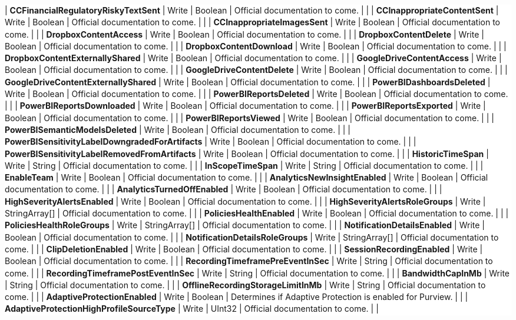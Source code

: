 | **CCFinancialRegulatoryRiskyTextSent** | Write | Boolean | Official documentation to come. | |
| **CCInappropriateContentSent** | Write | Boolean | Official documentation to come. | |
| **CCInappropriateImagesSent** | Write | Boolean | Official documentation to come. | |
| **DropboxContentAccess** | Write | Boolean | Official documentation to come. | |
| **DropboxContentDelete** | Write | Boolean | Official documentation to come. | |
| **DropboxContentDownload** | Write | Boolean | Official documentation to come. | |
| **DropboxContentExternallyShared** | Write | Boolean | Official documentation to come. | |
| **GoogleDriveContentAccess** | Write | Boolean | Official documentation to come. | |
| **GoogleDriveContentDelete** | Write | Boolean | Official documentation to come. | |
| **GoogleDriveContentExternallyShared** | Write | Boolean | Official documentation to come. | |
| **PowerBIDashboardsDeleted** | Write | Boolean | Official documentation to come. | |
| **PowerBIReportsDeleted** | Write | Boolean | Official documentation to come. | |
| **PowerBIReportsDownloaded** | Write | Boolean | Official documentation to come. | |
| **PowerBIReportsExported** | Write | Boolean | Official documentation to come. | |
| **PowerBIReportsViewed** | Write | Boolean | Official documentation to come. | |
| **PowerBISemanticModelsDeleted** | Write | Boolean | Official documentation to come. | |
| **PowerBISensitivityLabelDowngradedForArtifacts** | Write | Boolean | Official documentation to come. | |
| **PowerBISensitivityLabelRemovedFromArtifacts** | Write | Boolean | Official documentation to come. | |
| **HistoricTimeSpan** | Write | String | Official documentation to come. | |
| **InScopeTimeSpan** | Write | String | Official documentation to come. | |
| **EnableTeam** | Write | Boolean | Official documentation to come. | |
| **AnalyticsNewInsightEnabled** | Write | Boolean | Official documentation to come. | |
| **AnalyticsTurnedOffEnabled** | Write | Boolean | Official documentation to come. | |
| **HighSeverityAlertsEnabled** | Write | Boolean | Official documentation to come. | |
| **HighSeverityAlertsRoleGroups** | Write | StringArray[] | Official documentation to come. | |
| **PoliciesHealthEnabled** | Write | Boolean | Official documentation to come. | |
| **PoliciesHealthRoleGroups** | Write | StringArray[] | Official documentation to come. | |
| **NotificationDetailsEnabled** | Write | Boolean | Official documentation to come. | |
| **NotificationDetailsRoleGroups** | Write | StringArray[] | Official documentation to come. | |
| **ClipDeletionEnabled** | Write | Boolean | Official documentation to come. | |
| **SessionRecordingEnabled** | Write | Boolean | Official documentation to come. | |
| **RecordingTimeframePreEventInSec** | Write | String | Official documentation to come. | |
| **RecordingTimeframePostEventInSec** | Write | String | Official documentation to come. | |
| **BandwidthCapInMb** | Write | String | Official documentation to come. | |
| **OfflineRecordingStorageLimitInMb** | Write | String | Official documentation to come. | |
| **AdaptiveProtectionEnabled** | Write | Boolean | Determines if Adaptive Protection is enabled for Purview. | |
| **AdaptiveProtectionHighProfileSourceType** | Write | UInt32 | Official documentation to come. | |